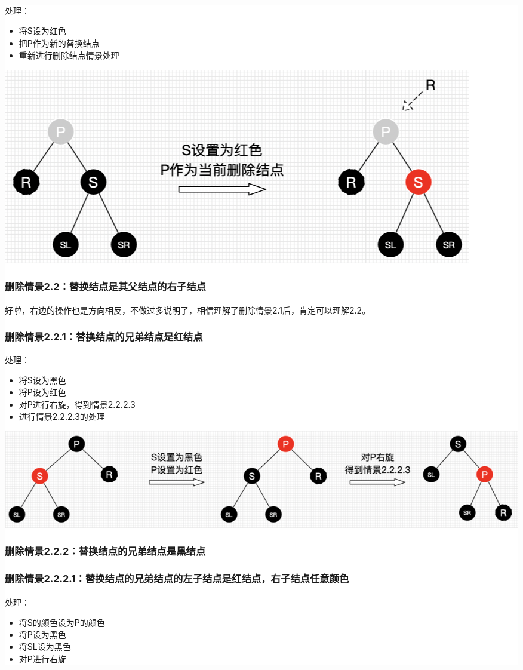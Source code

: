 处理：
- 将S设为红色
- 把P作为新的替换结点
- 重新进行删除结点情景处理

![图24 删除情景2.1.2.3](../img/redblacktree/删除情景2.1.2.3.png)


### 删除情景2.2：替换结点是其父结点的右子结点
好啦，右边的操作也是方向相反，不做过多说明了，相信理解了删除情景2.1后，肯定可以理解2.2。

### 删除情景2.2.1：替换结点的兄弟结点是红结点
处理：
- 将S设为黑色
- 将P设为红色
- 对P进行右旋，得到情景2.2.2.3
- 进行情景2.2.2.3的处理

![图25 删除情景2.2.1](../img/redblacktree/删除情景2.2.1.png)

### 删除情景2.2.2：替换结点的兄弟结点是黑结点
### 删除情景2.2.2.1：替换结点的兄弟结点的左子结点是红结点，右子结点任意颜色

处理：
- 将S的颜色设为P的颜色
- 将P设为黑色
- 将SL设为黑色
- 对P进行右旋
